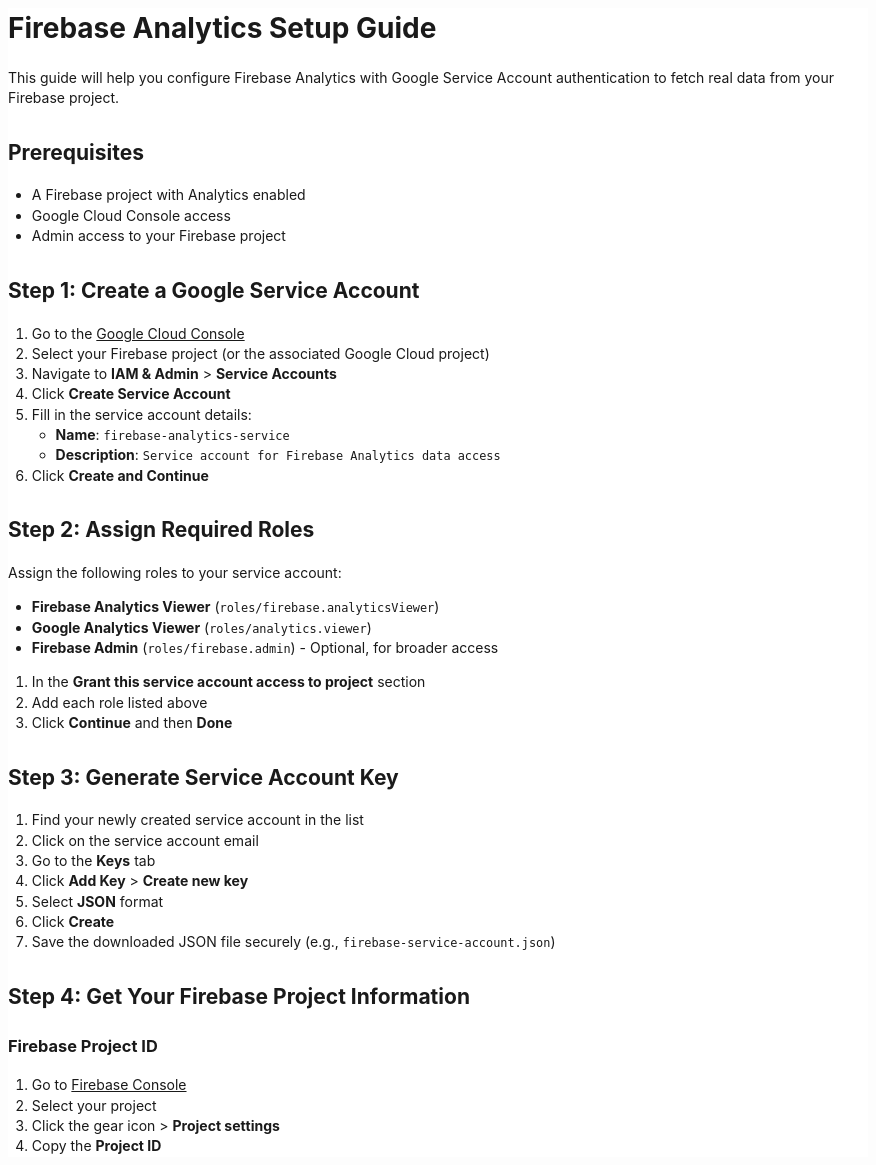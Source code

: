 # Firebase Analytics Setup Guide

This guide will help you configure Firebase Analytics with Google Service Account authentication to fetch real data from your Firebase project.

## Prerequisites

- A Firebase project with Analytics enabled
- Google Cloud Console access
- Admin access to your Firebase project

## Step 1: Create a Google Service Account

1. Go to the [Google Cloud Console](https://console.cloud.google.com/)
2. Select your Firebase project (or the associated Google Cloud project)
3. Navigate to **IAM & Admin** > **Service Accounts**
4. Click **Create Service Account**
5. Fill in the service account details:
   - **Name**: `firebase-analytics-service`
   - **Description**: `Service account for Firebase Analytics data access`
6. Click **Create and Continue**

## Step 2: Assign Required Roles

Assign the following roles to your service account:

- **Firebase Analytics Viewer** (`roles/firebase.analyticsViewer`)
- **Google Analytics Viewer** (`roles/analytics.viewer`)
- **Firebase Admin** (`roles/firebase.admin`) - Optional, for broader access

1. In the **Grant this service account access to project** section
2. Add each role listed above
3. Click **Continue** and then **Done**

## Step 3: Generate Service Account Key

1. Find your newly created service account in the list
2. Click on the service account email
3. Go to the **Keys** tab
4. Click **Add Key** > **Create new key**
5. Select **JSON** format
6. Click **Create**
7. Save the downloaded JSON file securely (e.g., `firebase-service-account.json`)

## Step 4: Get Your Firebase Project Information

### Firebase Project ID
1. Go to [Firebase Console](https://console.firebase.google.com/)
2. Select your project
3. Click the gear icon > **Project settings**
4. Copy the **Project ID**
